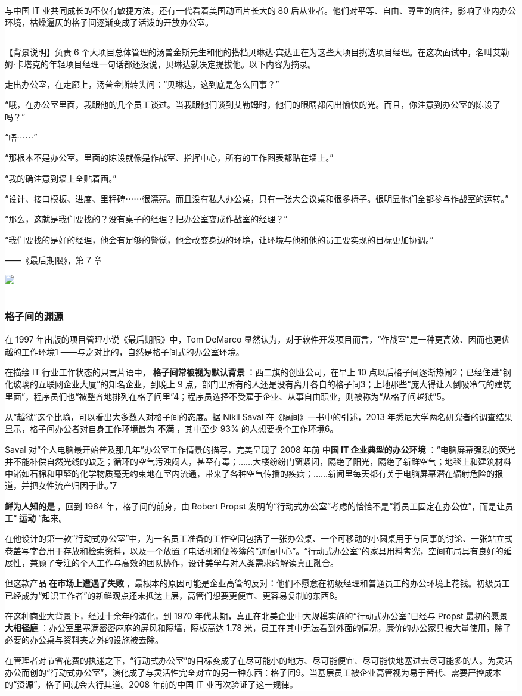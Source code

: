 与中国 IT 业共同成长的不仅有敏捷方法，还有一代看着美国动画片长大的 80
后从业者。他们对平等、自由、尊重的向往，影响了业内办公环境，枯燥逼仄的格子间逐渐变成了活泼的开放办公室。

* * *

【背景说明】负责 6
个大项目总体管理的汤普金斯先生和他的搭档贝琳达·宾达正在为这些大项目挑选项目经理。在这次面试中，名叫艾勒姆·卡塔克的年轻项目经理一句话都还没说，贝琳达就决定提拔他。以下内容为摘录。

走出办公室，在走廊上，汤普金斯转头问：“贝琳达，这到底是怎么回事？”

“哦，在办公室里面，我跟他的几个员工谈过。当我跟他们谈到艾勒姆时，他们的眼睛都闪出愉快的光。而且，你注意到办公室的陈设了吗？”

“唔⋯⋯”

“那根本不是办公室。里面的陈设就像是作战室、指挥中心，所有的工作图表都贴在墙上。”

“我的确注意到墙上全贴着画。”

“设计、接口模板、进度、里程碑⋯⋯很漂亮。而且没有私人办公桌，只有一张大会议桌和很多椅子。很明显他们全都参与作战室的运转。”

“那么，这就是我们要找的？没有桌子的经理？把办公室变成作战室的经理？”

“我们要找的是好的经理，他会有足够的警觉，他会改变身边的环境，让环境与他和他的员工要实现的目标更加协调。”

——《最后期限》，第 7 章

![](https://images.gitbook.cn/bc894f60-3e72-11e9-9475-090a8c8aed3a)

* * *

### 格子间的渊源

在 1997 年出版的项目管理小说《最后期限》中，Tom DeMarco 显然认为，对于软件开发项目而言，“作战室”是一种更高效、因而也更优越的工作环境1
——与之对比的，自然是格子间式的办公室环境。

在描绘 IT 行业工作状态的只言片语中， **格子间常被视为默认背景** ：西二旗的创业公司，在早上 10
点以后格子间逐渐热闹2；已经住进“钢化玻璃的互联网企业大厦”的知名企业，到晚上 9
点，部门里所有的人还是没有离开各自的格子间3；上地那些“庞大得让人倒吸冷气的建筑里面”，程序员们也“被整齐地排列在格子间里”4；程序员选择不受雇于企业、从事自由职业，则被称为“从格子间越狱”5。

从“越狱”这个比喻，可以看出大多数人对格子间的态度。据 Nikil Saval 在《隔间》一书中的引述，2013
年悉尼大学两名研究者的调查结果显示，格子间办公者对自身工作环境最为 **不满** ，其中至少 93% 的人想要换个工作环境6。

Saval 对“个人电脑最开始普及那几年”办公室工作情景的描写，完美呈现了 2008 年前 **中国 IT 企业典型的办公环境**
：“电脑屏幕强烈的荧光并不能补偿自然光线的缺乏；循环的空气污浊闷人，甚至有毒；……大楼纷纷门窗紧闭，隔绝了阳光，隔绝了新鲜空气；地毯上和建筑材料中诸如石棉和甲醛的化学物质毫无约束地在室内流通，带来了各种空气传播的疾病；……新闻里每天都有关于电脑屏幕潜在辐射危险的报道，并把女性流产归因于此。”7

**鲜为人知的是** ，回到 1964 年，格子间的前身，由 Robert Propst
发明的“行动式办公室”考虑的恰恰不是“将员工固定在办公位”，而是让员工“ **运动** ”起来。

在他设计的第一款“行动式办公室”中，为一名员工准备的工作空间包括了一张办公桌、一个可移动的小圆桌用于与同事的讨论、一张站立式卷盖写字台用于存放和检索资料，以及一个放置了电话机和便签簿的“通信中心”。“行动式办公室”的家具用料考究，空间布局具有良好的延展性，兼顾了专注的个人工作与高效的团队协作，设计美学与对人类需求的解读真正融合。

但这款产品 **在市场上遭遇了失败**
，最根本的原因可能是企业高管的反对：他们不愿意在初级经理和普通员工的办公环境上花钱。初级员工已经成为“知识工作者”的新鲜观点还未抵达上层，高管们想要更便宜、更容易复制的东西8。

在这种商业大背景下，经过十余年的演化，到 1970 年代末期，真正在北美企业中大规模实施的“行动式办公室”已经与 Propst 最初的愿景 **大相径庭**
：办公室里塞满密密麻麻的屏风和隔墙，隔板高达 1.78
米，员工在其中无法看到外面的情况，廉价的办公家具被大量使用，除了必要的办公桌与资料夹之外的设施被去除。

在管理者对节省花费的执迷之下，“行动式办公室”的目标变成了在尽可能小的地方、尽可能便宜、尽可能快地塞进去尽可能多的人。为灵活办公而创的“行动式办公室”，演化成了与灵活性完全对立的另一种东西：格子间9。当基层员工被企业高管视为易于替代、需要严控成本的“资源”，格子间就会大行其道。2008
年前的中国 IT 业再次验证了这一规律。
